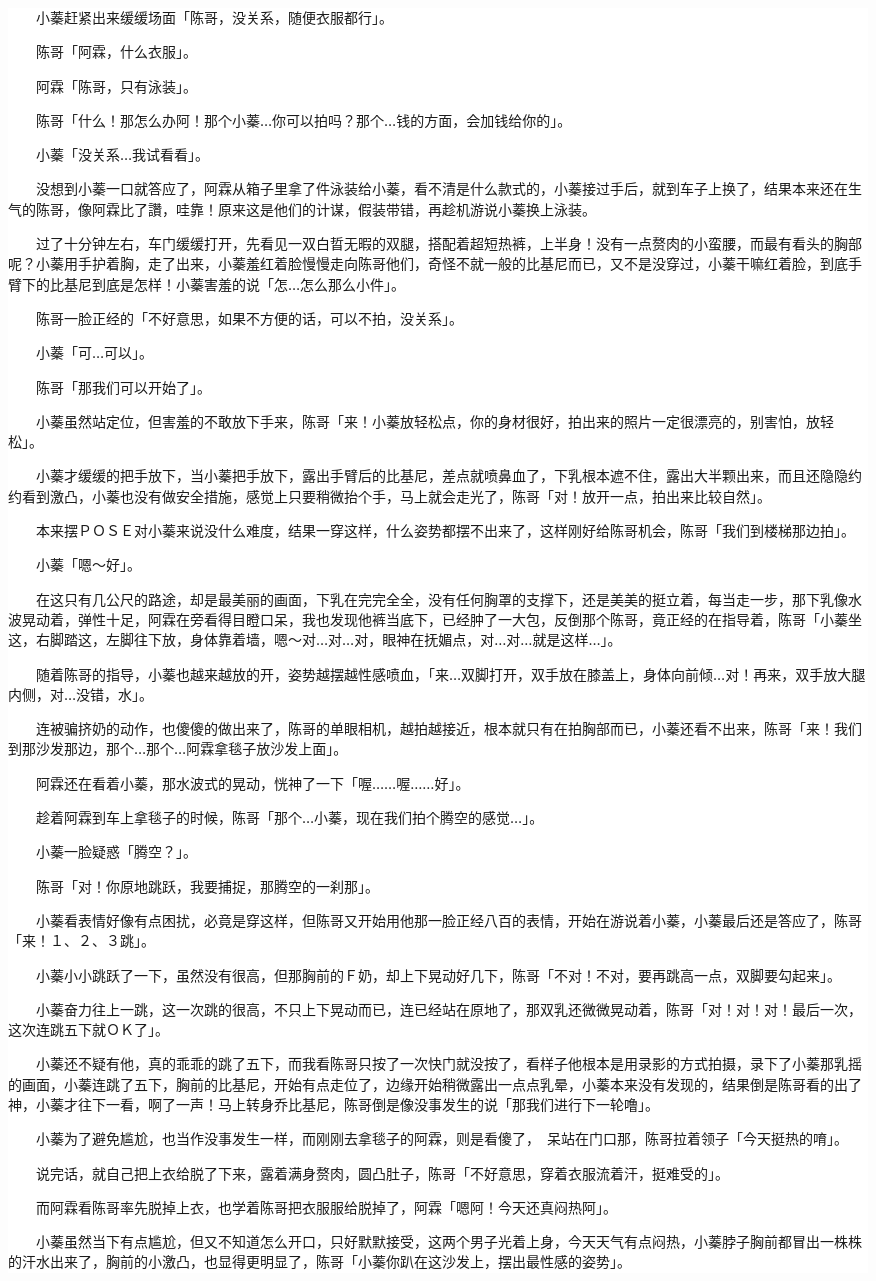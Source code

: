 　　小蓁赶紧出来缓缓场面「陈哥，没关系，随便衣服都行」。

　　陈哥「阿霖，什么衣服」。

　　阿霖「陈哥，只有泳装」。

　　陈哥「什么！那怎么办阿！那个小蓁…你可以拍吗？那个…钱的方面，会加钱给你的」。

　　小蓁「没关系…我试看看」。

　　没想到小蓁一口就答应了，阿霖从箱子里拿了件泳装给小蓁，看不清是什么款式的，小蓁接过手后，就到车子上换了，结果本来还在生气的陈哥，像阿霖比了讚，哇靠！原来这是他们的计谋，假装带错，再趁机游说小蓁换上泳装。

　　过了十分钟左右，车门缓缓打开，先看见一双白晢无暇的双腿，搭配着超短热裤，上半身！没有一点赘肉的小蛮腰，而最有看头的胸部呢？小蓁用手护着胸，走了出来，小蓁羞红着脸慢慢走向陈哥他们，奇怪不就一般的比基尼而已，又不是没穿过，小蓁干嘛红着脸，到底手臂下的比基尼到底是怎样！小蓁害羞的说「怎…怎么那么小件」。

　　陈哥一脸正经的「不好意思，如果不方便的话，可以不拍，没关系」。

　　小蓁「可…可以」。

　　陈哥「那我们可以开始了」。

　　小蓁虽然站定位，但害羞的不敢放下手来，陈哥「来！小蓁放轻松点，你的身材很好，拍出来的照片一定很漂亮的，别害怕，放轻松」。

　　小蓁才缓缓的把手放下，当小蓁把手放下，露出手臂后的比基尼，差点就喷鼻血了，下乳根本遮不住，露出大半颗出来，而且还隐隐约约看到激凸，小蓁也没有做安全措施，感觉上只要稍微抬个手，马上就会走光了，陈哥「对！放开一点，拍出来比较自然」。

　　本来摆ＰＯＳＥ对小蓁来说没什么难度，结果一穿这样，什么姿势都摆不出来了，这样刚好给陈哥机会，陈哥「我们到楼梯那边拍」。

　　小蓁「嗯～好」。

　　在这只有几公尺的路途，却是最美丽的画面，下乳在完完全全，没有任何胸罩的支撑下，还是美美的挺立着，每当走一步，那下乳像水波晃动着，弹性十足，阿霖在旁看得目瞪口呆，我也发现他裤当底下，已经肿了一大包，反倒那个陈哥，竟正经的在指导着，陈哥「小蓁坐这，右脚踏这，左脚往下放，身体靠着墙，嗯～对…对…对，眼神在抚媚点，对…对…就是这样…」。

　　随着陈哥的指导，小蓁也越来越放的开，姿势越摆越性感喷血，「来…双脚打开，双手放在膝盖上，身体向前倾…对！再来，双手放大腿内侧，对…没错，水」。

　　连被骗挤奶的动作，也傻傻的做出来了，陈哥的单眼相机，越拍越接近，根本就只有在拍胸部而已，小蓁还看不出来，陈哥「来！我们到那沙发那边，那个…那个…阿霖拿毯子放沙发上面」。

　　阿霖还在看着小蓁，那水波式的晃动，恍神了一下「喔……喔……好」。

　　趁着阿霖到车上拿毯子的时候，陈哥「那个…小蓁，现在我们拍个腾空的感觉…」。

　　小蓁一脸疑惑「腾空？」。

　　陈哥「对！你原地跳跃，我要捕捉，那腾空的一刹那」。

　　小蓁看表情好像有点困扰，必竟是穿这样，但陈哥又开始用他那一脸正经八百的表情，开始在游说着小蓁，小蓁最后还是答应了，陈哥「来！１、２、３跳」。

　　小蓁小小跳跃了一下，虽然没有很高，但那胸前的Ｆ奶，却上下晃动好几下，陈哥「不对！不对，要再跳高一点，双脚要勾起来」。

　　小蓁奋力往上一跳，这一次跳的很高，不只上下晃动而已，连已经站在原地了，那双乳还微微晃动着，陈哥「对！对！对！最后一次，这次连跳五下就ＯＫ了」。

　　小蓁还不疑有他，真的乖乖的跳了五下，而我看陈哥只按了一次快门就没按了，看样子他根本是用录影的方式拍摄，录下了小蓁那乳摇的画面，小蓁连跳了五下，胸前的比基尼，开始有点走位了，边缘开始稍微露出一点点乳晕，小蓁本来没有发现的，结果倒是陈哥看的出了神，小蓁才往下一看，啊了一声！马上转身乔比基尼，陈哥倒是像没事发生的说「那我们进行下一轮噜」。

　　小蓁为了避免尴尬，也当作没事发生一样，而刚刚去拿毯子的阿霖，则是看傻了，　呆站在门口那，陈哥拉着领子「今天挺热的唷」。

　　说完话，就自己把上衣给脱了下来，露着满身赘肉，圆凸肚子，陈哥「不好意思，穿着衣服流着汗，挺难受的」。

　　而阿霖看陈哥率先脱掉上衣，也学着陈哥把衣服服给脱掉了，阿霖「嗯阿！今天还真闷热阿」。

　　小蓁虽然当下有点尴尬，但又不知道怎么开口，只好默默接受，这两个男子光着上身，今天天气有点闷热，小蓁脖子胸前都冒出一株株的汗水出来了，胸前的小激凸，也显得更明显了，陈哥「小蓁你趴在这沙发上，摆出最性感的姿势」。

